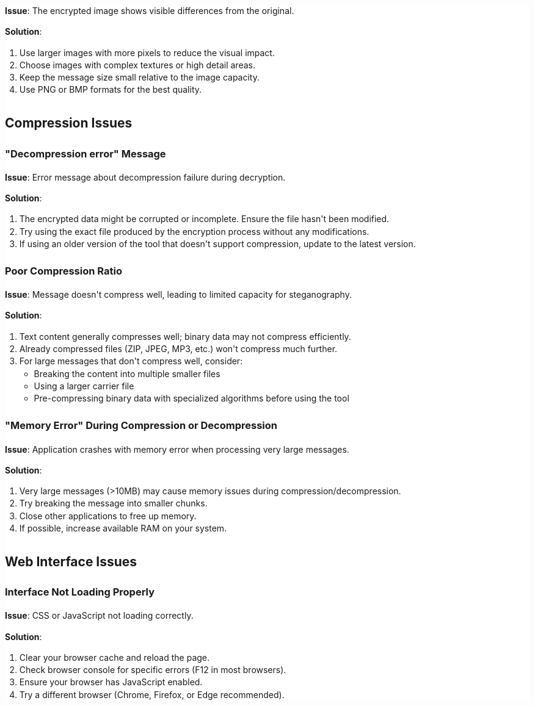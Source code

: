 **Issue**: The encrypted image shows visible differences from the original.

**Solution**:
1. Use larger images with more pixels to reduce the visual impact.
2. Choose images with complex textures or high detail areas.
3. Keep the message size small relative to the image capacity.
4. Use PNG or BMP formats for the best quality.

## Compression Issues

### "Decompression error" Message

**Issue**: Error message about decompression failure during decryption.

**Solution**:
1. The encrypted data might be corrupted or incomplete. Ensure the file hasn't been modified.
2. Try using the exact file produced by the encryption process without any modifications.
3. If using an older version of the tool that doesn't support compression, update to the latest version.

### Poor Compression Ratio

**Issue**: Message doesn't compress well, leading to limited capacity for steganography.

**Solution**:
1. Text content generally compresses well; binary data may not compress efficiently.
2. Already compressed files (ZIP, JPEG, MP3, etc.) won't compress much further.
3. For large messages that don't compress well, consider:
   - Breaking the content into multiple smaller files
   - Using a larger carrier file
   - Pre-compressing binary data with specialized algorithms before using the tool

### "Memory Error" During Compression or Decompression

**Issue**: Application crashes with memory error when processing very large messages.

**Solution**:
1. Very large messages (>10MB) may cause memory issues during compression/decompression.
2. Try breaking the message into smaller chunks.
3. Close other applications to free up memory.
4. If possible, increase available RAM on your system.

## Web Interface Issues

### Interface Not Loading Properly

**Issue**: CSS or JavaScript not loading correctly.

**Solution**:
1. Clear your browser cache and reload the page.
2. Check browser console for specific errors (F12 in most browsers).
3. Ensure your browser has JavaScript enabled.
4. Try a different browser (Chrome, Firefox, or Edge recommended).
